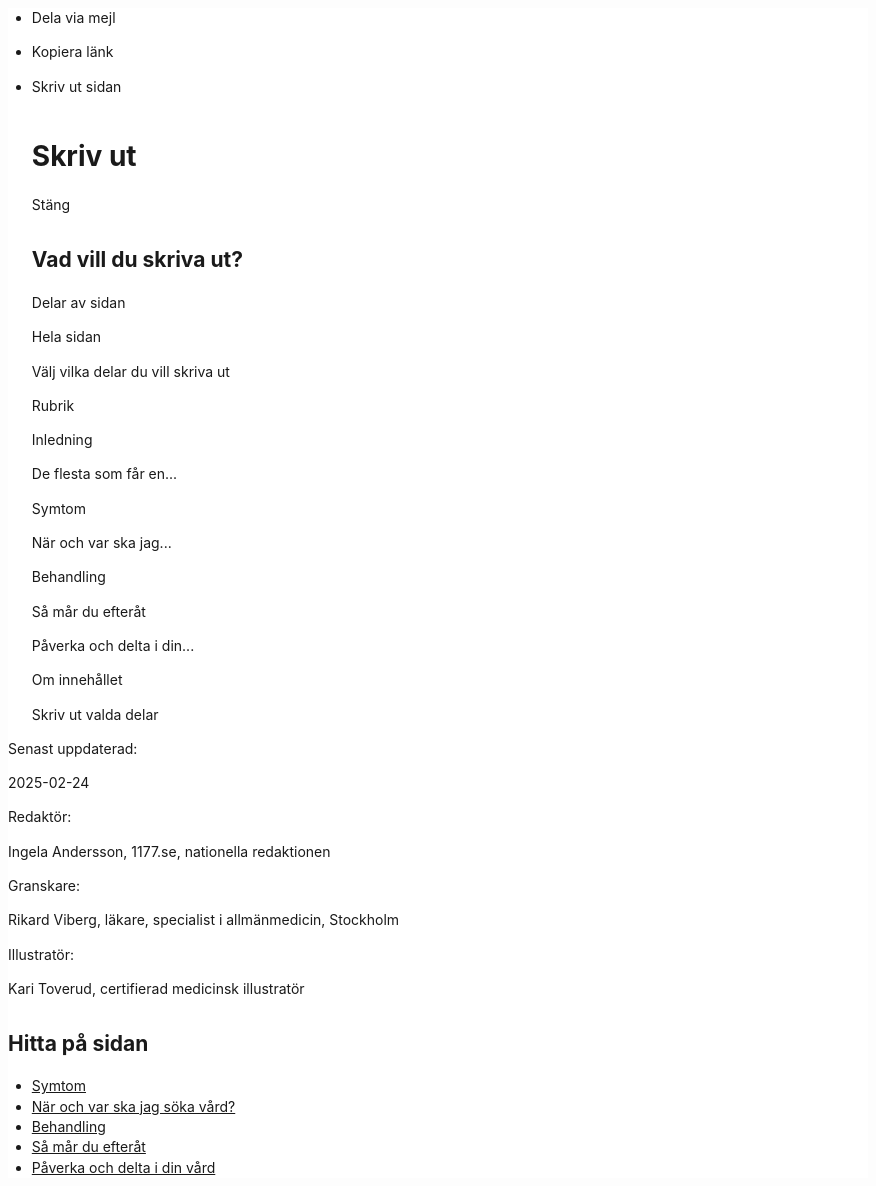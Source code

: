 *   Dela via mejl
*   Kopiera länk
*   Skriv ut sidan
    
    Skriv ut
    ========
    
    Stäng
    
    Vad vill du skriva ut?
    ----------------------
    
    Delar av sidan
    
    Hela sidan
    
    Välj vilka delar du vill skriva ut
    
    Rubrik
    
    Inledning
    
    De flesta som får en...
    
    Symtom
    
    När och var ska jag...
    
    Behandling
    
    Så mår du efteråt
    
    Påverka och delta i din...
    
    Om innehållet
    
    Skriv ut valda delar
    

Senast uppdaterad:

2025-02-24

Redaktör:

Ingela Andersson, 1177.se, nationella redaktionen

Granskare:

Rikard Viberg, läkare, specialist i allmänmedicin, Stockholm

Illustratör:

Kari Toverud, certifierad medicinsk illustratör

Hitta på sidan
--------------

*   [Symtom](https://www.1177.se/olyckor--skador/skador-pa-hander-och-fotter/halsenebristning/#section-12136)
*   [När och var ska jag söka vård?](https://www.1177.se/olyckor--skador/skador-pa-hander-och-fotter/halsenebristning/#section-12137)
*   [Behandling](https://www.1177.se/olyckor--skador/skador-pa-hander-och-fotter/halsenebristning/#section-12138)
*   [Så mår du efteråt](https://www.1177.se/olyckor--skador/skador-pa-hander-och-fotter/halsenebristning/#section-212897)
*   [Påverka och delta i din vård](https://www.1177.se/olyckor--skador/skador-pa-hander-och-fotter/halsenebristning/#section-12139)
